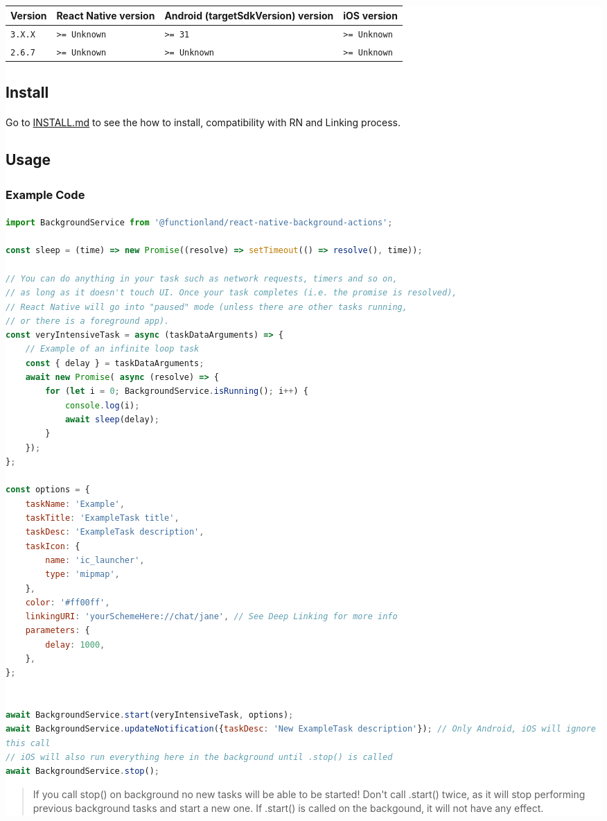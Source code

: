 | Version | React Native version | Android (targetSdkVersion) version | iOS version  |
| ------- | -------------------- | ---------------------------------- | ------------ |
| `3.X.X` | `>= Unknown`         | `>= 31`                            | `>= Unknown` |
| `2.6.7` | `>= Unknown`         | `>= Unknown`                       | `>= Unknown` |

## Install

Go to [INSTALL.md](./INSTALL.md) to see the how to install, compatibility with RN and Linking process.

## Usage

### Example Code

```js
import BackgroundService from '@functionland/react-native-background-actions';

const sleep = (time) => new Promise((resolve) => setTimeout(() => resolve(), time));

// You can do anything in your task such as network requests, timers and so on,
// as long as it doesn't touch UI. Once your task completes (i.e. the promise is resolved),
// React Native will go into "paused" mode (unless there are other tasks running,
// or there is a foreground app).
const veryIntensiveTask = async (taskDataArguments) => {
    // Example of an infinite loop task
    const { delay } = taskDataArguments;
    await new Promise( async (resolve) => {
        for (let i = 0; BackgroundService.isRunning(); i++) {
            console.log(i);
            await sleep(delay);
        }
    });
};

const options = {
    taskName: 'Example',
    taskTitle: 'ExampleTask title',
    taskDesc: 'ExampleTask description',
    taskIcon: {
        name: 'ic_launcher',
        type: 'mipmap',
    },
    color: '#ff00ff',
    linkingURI: 'yourSchemeHere://chat/jane', // See Deep Linking for more info
    parameters: {
        delay: 1000,
    },
};


await BackgroundService.start(veryIntensiveTask, options);
await BackgroundService.updateNotification({taskDesc: 'New ExampleTask description'}); // Only Android, iOS will ignore this call
// iOS will also run everything here in the background until .stop() is called
await BackgroundService.stop();
```
> If you call stop() on background no new tasks will be able to be started!
> Don't call .start() twice, as it will stop performing previous background tasks and start a new one. 
> If .start() is called on the backgound, it will not have any effect.
